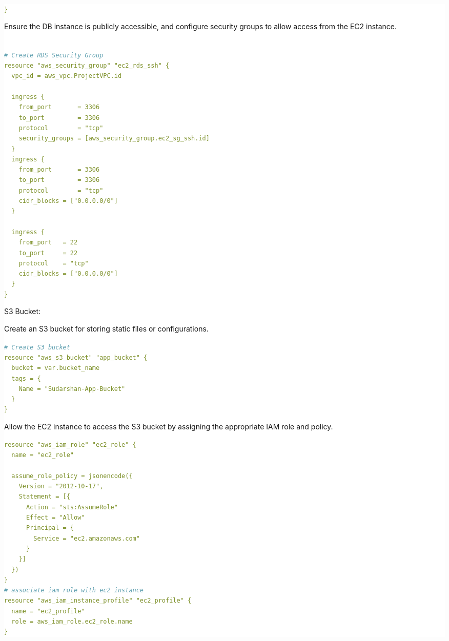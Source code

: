 ```yaml
}
```
Ensure the DB instance is publicly accessible, and configure security groups to allow access from the EC2 instance.
```yaml

# Create RDS Security Group
resource "aws_security_group" "ec2_rds_ssh" {
  vpc_id = aws_vpc.ProjectVPC.id

  ingress {
    from_port       = 3306
    to_port         = 3306
    protocol        = "tcp"
    security_groups = [aws_security_group.ec2_sg_ssh.id]
  }
  ingress {
    from_port       = 3306
    to_port         = 3306
    protocol        = "tcp"
    cidr_blocks = ["0.0.0.0/0"]
  }

  ingress {
    from_port   = 22
    to_port     = 22
    protocol    = "tcp"
    cidr_blocks = ["0.0.0.0/0"]
  }
}
```
S3 Bucket:

Create an S3 bucket for storing static files or configurations.
```yaml
# Create S3 bucket
resource "aws_s3_bucket" "app_bucket" {
  bucket = var.bucket_name
  tags = {
    Name = "Sudarshan-App-Bucket"
  }
}
```
Allow the EC2 instance to access the S3 bucket by assigning the appropriate IAM role and policy.
```yaml
resource "aws_iam_role" "ec2_role" {
  name = "ec2_role"

  assume_role_policy = jsonencode({
    Version = "2012-10-17",
    Statement = [{
      Action = "sts:AssumeRole"
      Effect = "Allow"
      Principal = {
        Service = "ec2.amazonaws.com"
      }
    }]
  })
}
# associate iam role with ec2 instance
resource "aws_iam_instance_profile" "ec2_profile" {
  name = "ec2_profile"
  role = aws_iam_role.ec2_role.name
}
```